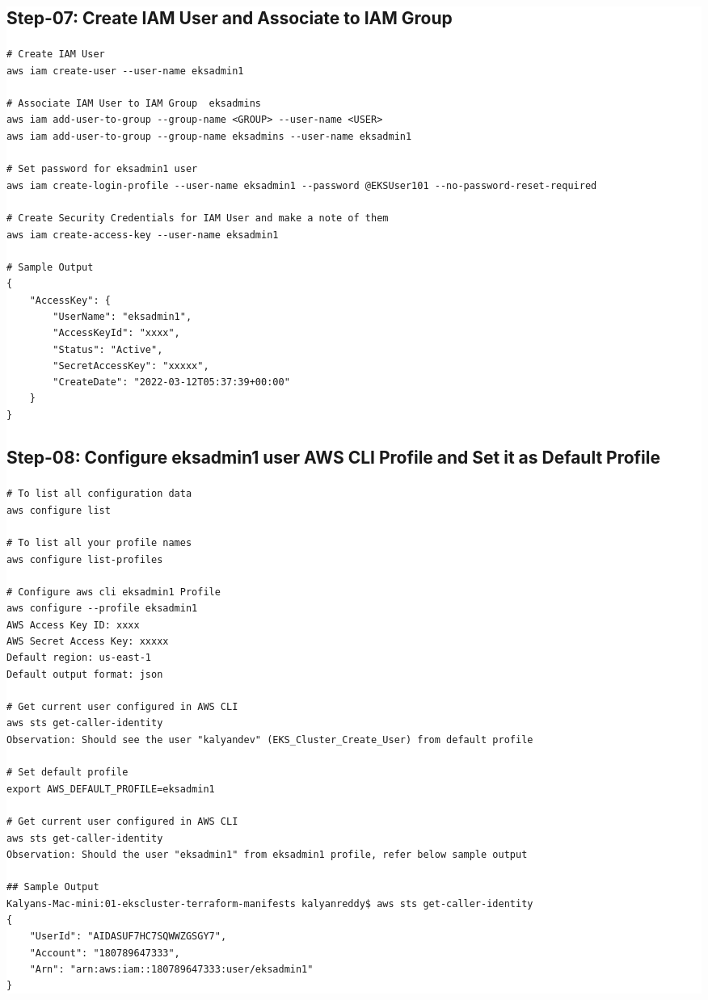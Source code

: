 
## Step-07: Create IAM User and Associate to IAM Group
```t   
# Create IAM User
aws iam create-user --user-name eksadmin1

# Associate IAM User to IAM Group  eksadmins
aws iam add-user-to-group --group-name <GROUP> --user-name <USER>
aws iam add-user-to-group --group-name eksadmins --user-name eksadmin1

# Set password for eksadmin1 user
aws iam create-login-profile --user-name eksadmin1 --password @EKSUser101 --no-password-reset-required

# Create Security Credentials for IAM User and make a note of them
aws iam create-access-key --user-name eksadmin1

# Sample Output
{
    "AccessKey": {
        "UserName": "eksadmin1",
        "AccessKeyId": "xxxx",
        "Status": "Active",
        "SecretAccessKey": "xxxxx",
        "CreateDate": "2022-03-12T05:37:39+00:00"
    }
}
```

## Step-08: Configure eksadmin1 user AWS CLI Profile and Set it as Default Profile
```t
# To list all configuration data
aws configure list

# To list all your profile names
aws configure list-profiles

# Configure aws cli eksadmin1 Profile 
aws configure --profile eksadmin1
AWS Access Key ID: xxxx
AWS Secret Access Key: xxxxx
Default region: us-east-1
Default output format: json

# Get current user configured in AWS CLI
aws sts get-caller-identity
Observation: Should see the user "kalyandev" (EKS_Cluster_Create_User) from default profile

# Set default profile
export AWS_DEFAULT_PROFILE=eksadmin1

# Get current user configured in AWS CLI
aws sts get-caller-identity
Observation: Should the user "eksadmin1" from eksadmin1 profile, refer below sample output

## Sample Output
Kalyans-Mac-mini:01-ekscluster-terraform-manifests kalyanreddy$ aws sts get-caller-identity
{
    "UserId": "AIDASUF7HC7SQWWZGSGY7",
    "Account": "180789647333",
    "Arn": "arn:aws:iam::180789647333:user/eksadmin1"
}
```